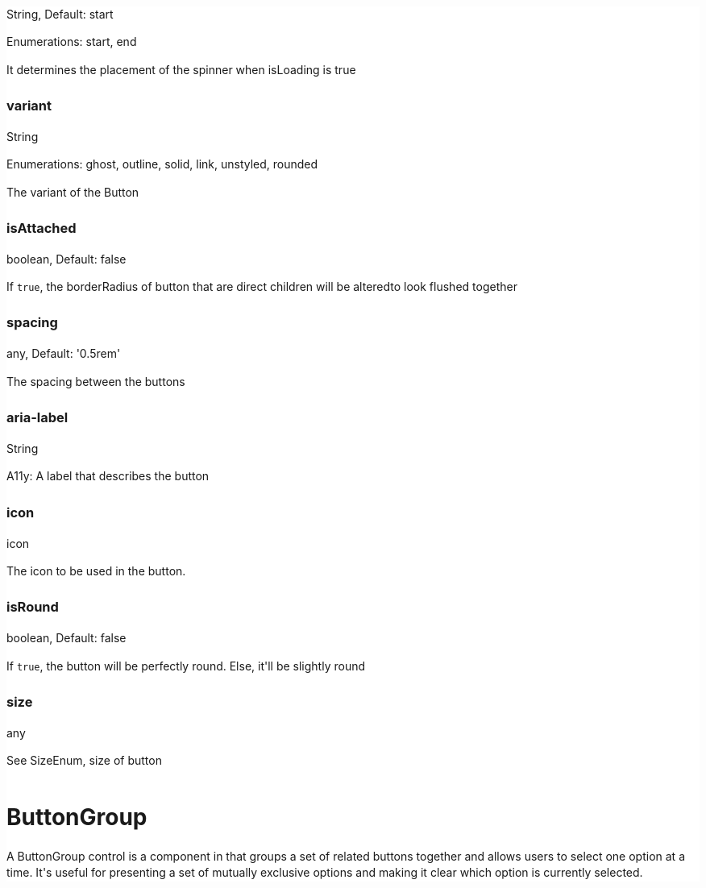 String, Default: start

Enumerations: start, end

It determines the placement of the spinner when isLoading is true

### variant

String

Enumerations: ghost, outline, solid, link, unstyled, rounded

The variant of the Button

### isAttached

boolean, Default: false

If `true`, the borderRadius of button that are direct children will be alteredto look flushed together

### spacing

any, Default: '0.5rem'

The spacing between the buttons

### aria-label

String

A11y: A label that describes the button

### icon

icon

The icon to be used in the button.

### isRound

boolean, Default: false

If `true`, the button will be perfectly round. Else, it'll be slightly round

### size

any

See SizeEnum, size of button

# ButtonGroup

A ButtonGroup control is a component in that groups a set of related buttons together and allows users to select one option at a time. It's useful for presenting a set of mutually exclusive options and making it clear which option is currently selected.
